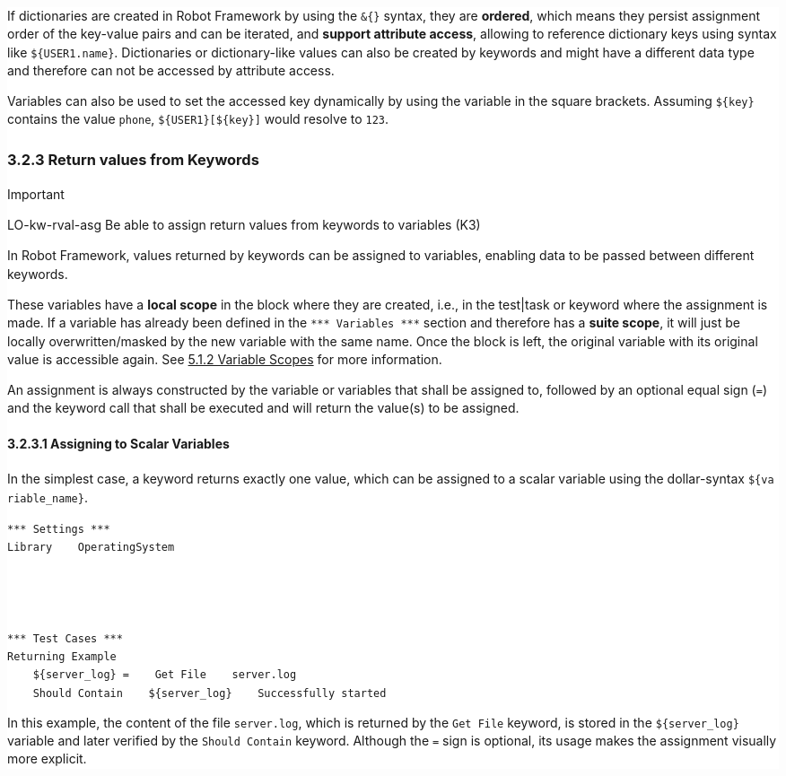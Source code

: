 If dictionaries are created in Robot Framework by using the `&{}` syntax, they are **ordered**,
which means they persist assignment order of the key-value pairs and can be iterated,
and **support attribute access**, allowing to reference dictionary keys using syntax like `${USER1.name}`.
Dictionaries or dictionary-like values can also be created by keywords
and might have a different data type and therefore can not be accessed by attribute access.

Variables can also be used to set the accessed key dynamically by using the variable in the square brackets.
Assuming `${key}` contains the value `phone`, `${USER1}[${key}]` would resolve to `123`.



### 3.2.3 Return values from Keywords

> [!IMPORTANT]
> LO-kw-rval-asg Be able to assign return values from keywords to variables (K3)

In Robot Framework, values returned by keywords can be assigned to variables,
enabling data to be passed between different keywords.

These variables have a **local scope** in the block where they are created,
i.e., in the test|task or keyword where the assignment is made.
If a variable has already been defined in the `*** Variables ***` section and therefore has a **suite scope**,
it will just be locally overwritten/masked by the new variable with the same name.
Once the block is left, the original variable with its original value is accessible again.
See [5.1.2 Variable Scopes](Chapter_5_Exploring_Advanced_Constructs.md#512-variable-scopes) for more information.

An assignment is always constructed by the variable or variables that shall be assigned to,
followed by an optional equal sign (`=`) and the keyword call that
shall be executed and will return the value(s) to be assigned.


#### 3.2.3.1 Assigning to Scalar Variables

In the simplest case, a keyword returns exactly one value,
which can be assigned to a scalar variable using the dollar-syntax `${variable_name}`.

```robotframework
*** Settings ***
Library    OperatingSystem




*** Test Cases ***
Returning Example
    ${server_log} =    Get File    server.log
    Should Contain    ${server_log}    Successfully started
```

In this example, the content of the file `server.log`, which is returned by the `Get File` keyword, is stored in the `${server_log}` variable and later verified by the `Should Contain` keyword.
Although the `=` sign is optional, its usage makes the assignment visually more explicit.
